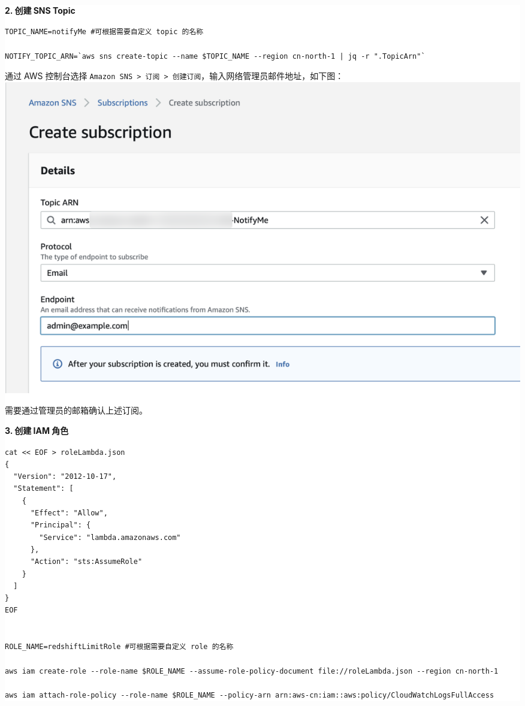 **2. 创建 SNS Topic**

```
TOPIC_NAME=notifyMe	#可根据需要自定义 topic 的名称

NOTIFY_TOPIC_ARN=`aws sns create-topic --name $TOPIC_NAME --region cn-north-1 | jq -r ".TopicArn"`
```

通过 AWS 控制台选择 ```Amazon SNS > 订阅 > 创建订阅```，输入网络管理员邮件地址，如下图：  
![TopicSubscription](png/02-Subscription.png "TopicSubscription")

需要通过管理员的邮箱确认上述订阅。

**3. 创建 IAM 角色**

```
cat << EOF > roleLambda.json
{
  "Version": "2012-10-17",
  "Statement": [
    {
      "Effect": "Allow",
      "Principal": {
        "Service": "lambda.amazonaws.com"
      },
      "Action": "sts:AssumeRole"
    }
  ]
}
EOF


ROLE_NAME=redshiftLimitRole	#可根据需要自定义 role 的名称

aws iam create-role --role-name $ROLE_NAME --assume-role-policy-document file://roleLambda.json --region cn-north-1

aws iam attach-role-policy --role-name $ROLE_NAME --policy-arn arn:aws-cn:iam::aws:policy/CloudWatchLogsFullAccess

```